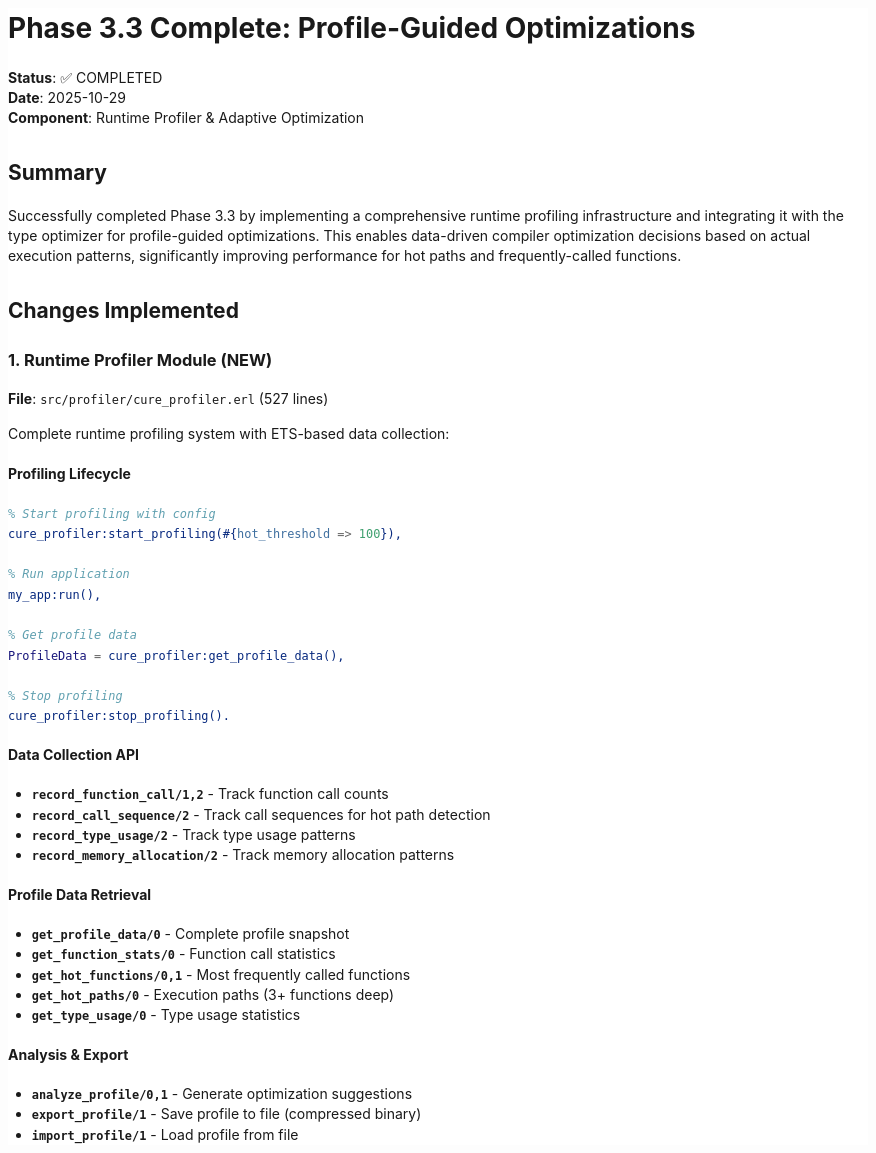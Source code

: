 # Phase 3.3 Complete: Profile-Guided Optimizations

**Status**: ✅ COMPLETED  
**Date**: 2025-10-29  
**Component**: Runtime Profiler & Adaptive Optimization

## Summary

Successfully completed Phase 3.3 by implementing a comprehensive runtime profiling infrastructure and integrating it with the type optimizer for profile-guided optimizations. This enables data-driven compiler optimization decisions based on actual execution patterns, significantly improving performance for hot paths and frequently-called functions.

## Changes Implemented

### 1. Runtime Profiler Module (NEW)
**File**: `src/profiler/cure_profiler.erl` (527 lines)

Complete runtime profiling system with ETS-based data collection:

#### Profiling Lifecycle
```erlang
% Start profiling with config
cure_profiler:start_profiling(#{hot_threshold => 100}),

% Run application
my_app:run(),

% Get profile data
ProfileData = cure_profiler:get_profile_data(),

% Stop profiling
cure_profiler:stop_profiling().
```

#### Data Collection API
- **`record_function_call/1,2`** - Track function call counts
- **`record_call_sequence/2`** - Track call sequences for hot path detection
- **`record_type_usage/2`** - Track type usage patterns
- **`record_memory_allocation/2`** - Track memory allocation patterns

#### Profile Data Retrieval
- **`get_profile_data/0`** - Complete profile snapshot
- **`get_function_stats/0`** - Function call statistics
- **`get_hot_functions/0,1`** - Most frequently called functions
- **`get_hot_paths/0`** - Execution paths (3+ functions deep)
- **`get_type_usage/0`** - Type usage statistics

#### Analysis & Export
- **`analyze_profile/0,1`** - Generate optimization suggestions
- **`export_profile/1`** - Save profile to file (compressed binary)
- **`import_profile/1`** - Load profile from file
